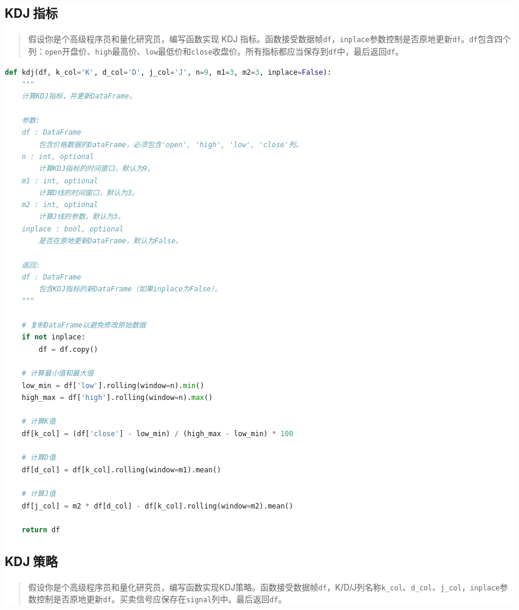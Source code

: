 ## KDJ 指标

> 假设你是个高级程序员和量化研究员，编写函数实现 KDJ 指标。函数接受数据帧`df`，`inplace`参数控制是否原地更新`df`。`df`包含四个列：`open`开盘价、`high`最高价、`low`最低价和`close`收盘价。所有指标都应当保存到`df`中，最后返回`df`。

```py
def kdj(df, k_col='K', d_col='D', j_col='J', n=9, m1=3, m2=3, inplace=False):
    """
    计算KDJ指标，并更新DataFrame。
    
    参数:
    df : DataFrame
        包含价格数据的DataFrame，必须包含'open', 'high', 'low', 'close'列。
    n : int, optional
        计算KDJ指标的时间窗口，默认为9。
    m1 : int, optional
        计算D线的时间窗口，默认为3。
    m2 : int, optional
        计算J线的参数，默认为3。
    inplace : bool, optional
        是否在原地更新DataFrame，默认为False。
    
    返回:
    df : DataFrame
        包含KDJ指标的新DataFrame（如果inplace为False）。
    """
    
    # 复制DataFrame以避免修改原始数据
    if not inplace:
        df = df.copy()
    
    # 计算最小值和最大值
    low_min = df['low'].rolling(window=n).min()
    high_max = df['high'].rolling(window=n).max()
    
    # 计算K值
    df[k_col] = (df['close'] - low_min) / (high_max - low_min) * 100
    
    # 计算D值
    df[d_col] = df[k_col].rolling(window=m1).mean()
    
    # 计算J值
    df[j_col] = m2 * df[d_col] - df[k_col].rolling(window=m2).mean()
    
    return df
```

## KDJ 策略

> 假设你是个高级程序员和量化研究员，编写函数实现KDJ策略。函数接受数据帧`df`，K/D/J列名称`k_col`、`d_col`、`j_col`，`inplace`参数控制是否原地更新`df`。买卖信号应保存在`signal`列中。最后返回`df`。
